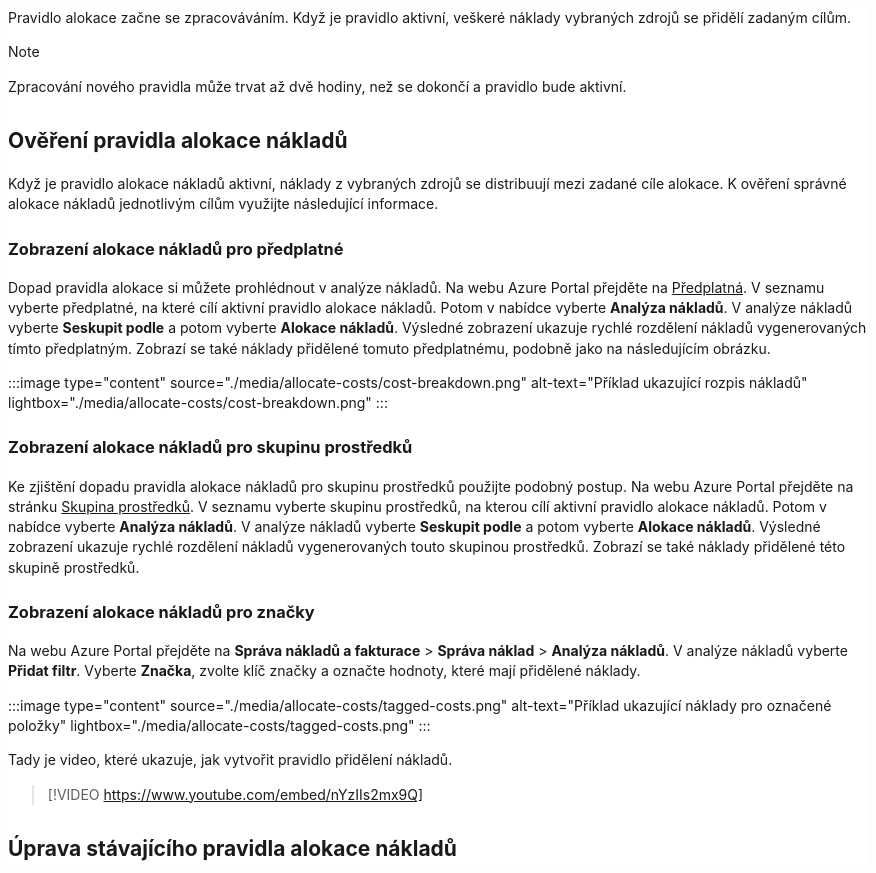 
Pravidlo alokace začne se zpracováváním. Když je pravidlo aktivní, veškeré náklady vybraných zdrojů se přidělí zadaným cílům.

> [!NOTE] 
> Zpracování nového pravidla může trvat až dvě hodiny, než se dokončí a pravidlo bude aktivní.

## <a name="verify-the-cost-allocation-rule"></a>Ověření pravidla alokace nákladů

Když je pravidlo alokace nákladů aktivní, náklady z vybraných zdrojů se distribuují mezi zadané cíle alokace. K ověření správné alokace nákladů jednotlivým cílům využijte následující informace.

### <a name="view-cost-allocation-for-a-subscription"></a>Zobrazení alokace nákladů pro předplatné

Dopad pravidla alokace si můžete prohlédnout v analýze nákladů. Na webu Azure Portal přejděte na [Předplatná](https://portal.azure.com/#blade/Microsoft_Azure_Billing/SubscriptionsBlade). V seznamu vyberte předplatné, na které cílí aktivní pravidlo alokace nákladů. Potom v nabídce vyberte **Analýza nákladů**. V analýze nákladů vyberte **Seskupit podle** a potom vyberte **Alokace nákladů**. Výsledné zobrazení ukazuje rychlé rozdělení nákladů vygenerovaných tímto předplatným. Zobrazí se také náklady přidělené tomuto předplatnému, podobně jako na následujícím obrázku.

:::image type="content" source="./media/allocate-costs/cost-breakdown.png" alt-text="Příklad ukazující rozpis nákladů" lightbox="./media/allocate-costs/cost-breakdown.png" :::

### <a name="view-cost-allocation-for-a-resource-group"></a>Zobrazení alokace nákladů pro skupinu prostředků

Ke zjištění dopadu pravidla alokace nákladů pro skupinu prostředků použijte podobný postup. Na webu Azure Portal přejděte na stránku [Skupina prostředků](https://portal.azure.com/#blade/HubsExtension/BrowseResourceGroups). V seznamu vyberte skupinu prostředků, na kterou cílí aktivní pravidlo alokace nákladů. Potom v nabídce vyberte **Analýza nákladů**. V analýze nákladů vyberte **Seskupit podle** a potom vyberte **Alokace nákladů**. Výsledné zobrazení ukazuje rychlé rozdělení nákladů vygenerovaných touto skupinou prostředků. Zobrazí se také náklady přidělené této skupině prostředků.

### <a name="view-cost-allocation-for-tags"></a>Zobrazení alokace nákladů pro značky

Na webu Azure Portal přejděte na **Správa nákladů a fakturace** > **Správa náklad** > **Analýza nákladů**. V analýze nákladů vyberte **Přidat filtr**. Vyberte **Značka**, zvolte klíč značky a označte hodnoty, které mají přidělené náklady.

:::image type="content" source="./media/allocate-costs/tagged-costs.png" alt-text="Příklad ukazující náklady pro označené položky" lightbox="./media/allocate-costs/tagged-costs.png" :::

Tady je video, které ukazuje, jak vytvořit pravidlo přidělení nákladů.

>[!VIDEO https://www.youtube.com/embed/nYzIIs2mx9Q]


## <a name="edit-an-existing-cost-allocation-rule"></a>Úprava stávajícího pravidla alokace nákladů
